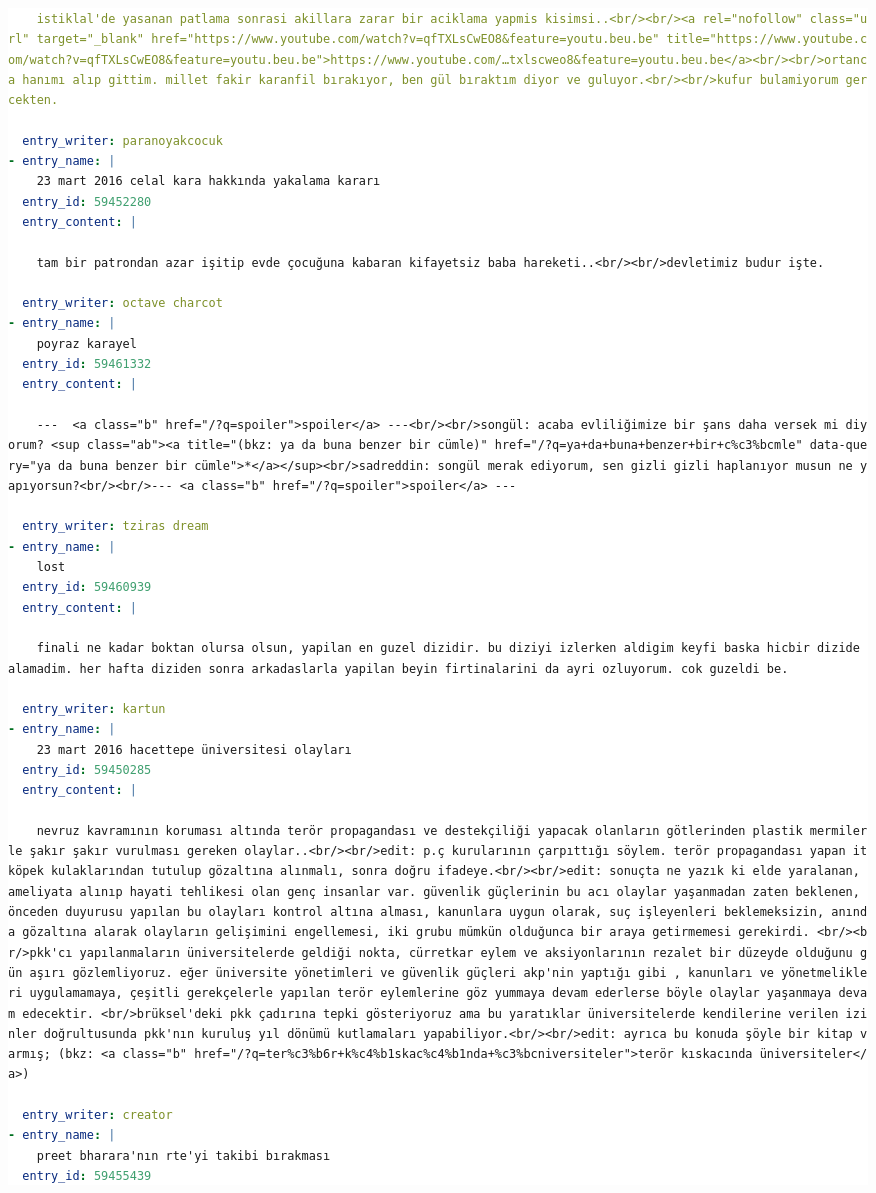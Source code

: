 ```yaml
    istiklal'de yasanan patlama sonrasi akillara zarar bir aciklama yapmis kisimsi..<br/><br/><a rel="nofollow" class="url" target="_blank" href="https://www.youtube.com/watch?v=qfTXLsCwEO8&feature=youtu.beu.be" title="https://www.youtube.com/watch?v=qfTXLsCwEO8&feature=youtu.beu.be">https://www.youtube.com/…txlscweo8&feature=youtu.beu.be</a><br/><br/>ortanca hanımı alıp gittim. millet fakir karanfil bırakıyor, ben gül bıraktım diyor ve guluyor.<br/><br/>kufur bulamiyorum gercekten.
   
  entry_writer: paranoyakcocuk
- entry_name: |
    23 mart 2016 celal kara hakkında yakalama kararı
  entry_id: 59452280
  entry_content: |
    
    tam bir patrondan azar işitip evde çocuğuna kabaran kifayetsiz baba hareketi..<br/><br/>devletimiz budur işte.
   
  entry_writer: octave charcot
- entry_name: |
    poyraz karayel
  entry_id: 59461332
  entry_content: |
    
    ---  <a class="b" href="/?q=spoiler">spoiler</a> ---<br/><br/>songül: acaba evliliğimize bir şans daha versek mi diyorum? <sup class="ab"><a title="(bkz: ya da buna benzer bir cümle)" href="/?q=ya+da+buna+benzer+bir+c%c3%bcmle" data-query="ya da buna benzer bir cümle">*</a></sup><br/>sadreddin: songül merak ediyorum, sen gizli gizli haplanıyor musun ne yapıyorsun?<br/><br/>--- <a class="b" href="/?q=spoiler">spoiler</a> ---
   
  entry_writer: tziras dream
- entry_name: |
    lost
  entry_id: 59460939
  entry_content: |
    
    finali ne kadar boktan olursa olsun, yapilan en guzel dizidir. bu diziyi izlerken aldigim keyfi baska hicbir dizide alamadim. her hafta diziden sonra arkadaslarla yapilan beyin firtinalarini da ayri ozluyorum. cok guzeldi be.
    
  entry_writer: kartun
- entry_name: |
    23 mart 2016 hacettepe üniversitesi olayları
  entry_id: 59450285
  entry_content: |
    
    nevruz kavramının koruması altında terör propagandası ve destekçiliği yapacak olanların götlerinden plastik mermilerle şakır şakır vurulması gereken olaylar..<br/><br/>edit: p.ç kurularının çarpıttığı söylem. terör propagandası yapan it köpek kulaklarından tutulup gözaltına alınmalı, sonra doğru ifadeye.<br/><br/>edit: sonuçta ne yazık ki elde yaralanan, ameliyata alınıp hayati tehlikesi olan genç insanlar var. güvenlik güçlerinin bu acı olaylar yaşanmadan zaten beklenen, önceden duyurusu yapılan bu olayları kontrol altına alması, kanunlara uygun olarak, suç işleyenleri beklemeksizin, anında gözaltına alarak olayların gelişimini engellemesi, iki grubu mümkün olduğunca bir araya getirmemesi gerekirdi. <br/><br/>pkk'cı yapılanmaların üniversitelerde geldiği nokta, cürretkar eylem ve aksiyonlarının rezalet bir düzeyde olduğunu gün aşırı gözlemliyoruz. eğer üniversite yönetimleri ve güvenlik güçleri akp'nin yaptığı gibi , kanunları ve yönetmelikleri uygulamamaya, çeşitli gerekçelerle yapılan terör eylemlerine göz yummaya devam ederlerse böyle olaylar yaşanmaya devam edecektir. <br/>brüksel'deki pkk çadırına tepki gösteriyoruz ama bu yaratıklar üniversitelerde kendilerine verilen izinler doğrultusunda pkk'nın kuruluş yıl dönümü kutlamaları yapabiliyor.<br/><br/>edit: ayrıca bu konuda şöyle bir kitap varmış; (bkz: <a class="b" href="/?q=ter%c3%b6r+k%c4%b1skac%c4%b1nda+%c3%bcniversiteler">terör kıskacında üniversiteler</a>)
   
  entry_writer: creator
- entry_name: |
    preet bharara'nın rte'yi takibi bırakması
  entry_id: 59455439
```